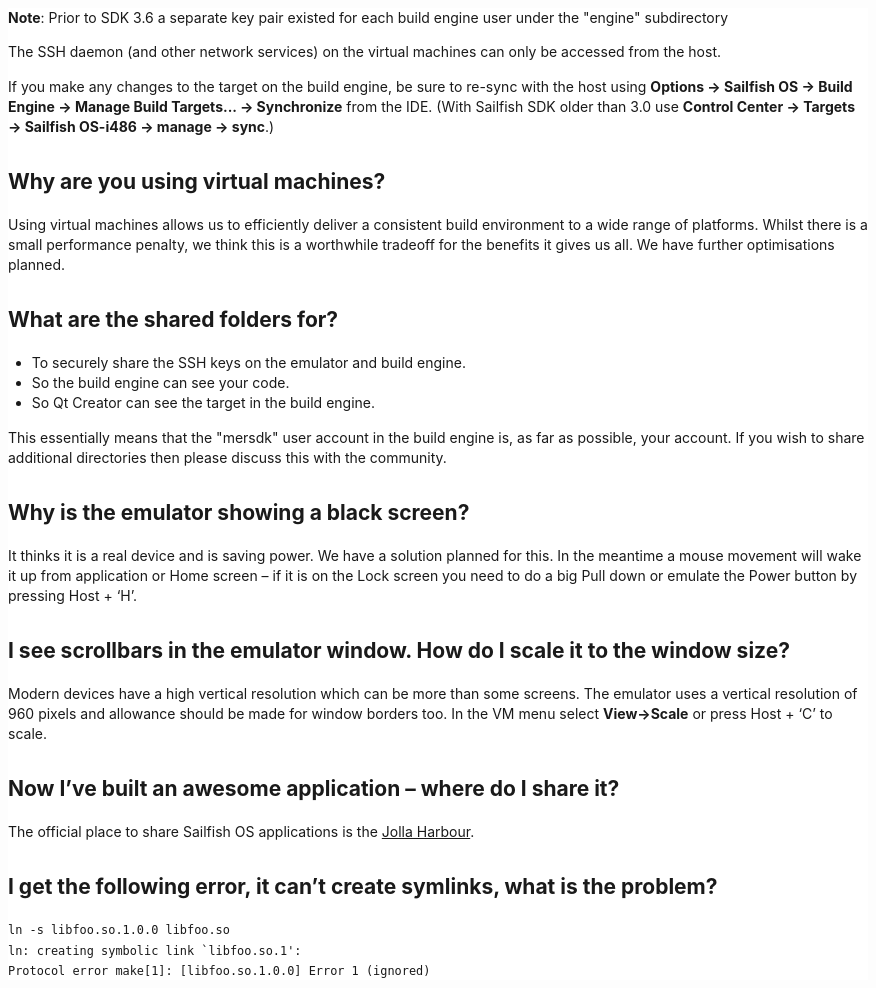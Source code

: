 **Note**: Prior to SDK 3.6 a separate key pair existed for each build
engine user under the "engine" subdirectory

The SSH daemon (and other network services) on the virtual machines can
only be accessed from the host.

If you make any changes to the target on the build engine, be sure to
re-sync with the host using **Options → Sailfish OS → Build Engine →
Manage Build Targets... → Synchronize** from the IDE. (With Sailfish SDK
older than 3.0 use **Control Center → Targets → Sailfish OS-i486 → manage
→ sync**.)

## Why are you using virtual machines?

Using virtual machines allows us to efficiently deliver a consistent
build environment to a wide range of platforms. Whilst there is a small
performance penalty, we think this is a worthwhile tradeoff for the
benefits it gives us all. We have further optimisations planned.

## What are the shared folders for?

  - To securely share the SSH keys on the emulator and build engine.
  - So the build engine can see your code.
  - So Qt Creator can see the target in the build engine.

This essentially means that the "mersdk" user account in the build
engine is, as far as possible, your account. If you wish to share
additional directories then please discuss this with the community.

## Why is the emulator showing a black screen?

It thinks it is a real device and is saving power. We have a solution
planned for this. In the meantime a mouse movement will wake it up from
application or Home screen – if it is on the Lock screen you need to do
a big Pull down or emulate the Power button by pressing Host + ‘H’.

## I see scrollbars in the emulator window. How do I scale it to the window size?

Modern devices have a high vertical resolution which can be more than
some screens. The emulator uses a vertical resolution of 960 pixels and
allowance should be made for window borders too. In the VM menu select
**View→Scale** or press Host + ‘C’ to scale.

## Now I’ve built an awesome application – where do I share it?

The official place to share Sailfish OS applications is the [Jolla
Harbour](http://harbour.jolla.com/).

## I get the following error, it can’t create symlinks, what is the problem?
```
ln -s libfoo.so.1.0.0 libfoo.so
ln: creating symbolic link `libfoo.so.1':
Protocol error make[1]: [libfoo.so.1.0.0] Error 1 (ignored)
```
